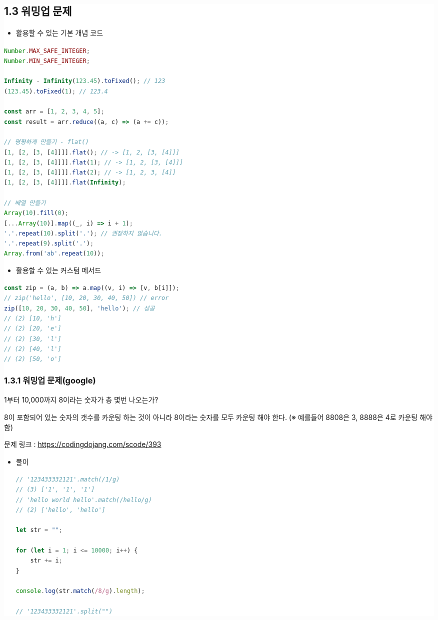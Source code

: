 ## 1.3 워밍업 문제

- 활용할 수 있는 기본 개념 코드

```js
Number.MAX_SAFE_INTEGER;
Number.MIN_SAFE_INTEGER;

Infinity - Infinity(123.45).toFixed(); // 123
(123.45).toFixed(1); // 123.4

const arr = [1, 2, 3, 4, 5];
const result = arr.reduce((a, c) => (a += c));

// 평평하게 만들기 - flat()
[1, [2, [3, [4]]]].flat(); // -> [1, 2, [3, [4]]]
[1, [2, [3, [4]]]].flat(1); // -> [1, 2, [3, [4]]]
[1, [2, [3, [4]]]].flat(2); // -> [1, 2, 3, [4]]
[1, [2, [3, [4]]]].flat(Infinity);

// 배열 만들기
Array(10).fill(0);
[...Array(10)].map((_, i) => i + 1);
'.'.repeat(10).split('.'); // 권장하지 않습니다.
'.'.repeat(9).split('.');
Array.from('ab'.repeat(10));
```

- 활용할 수 있는 커스텀 메서드

```js
const zip = (a, b) => a.map((v, i) => [v, b[i]]);
// zip('hello', [10, 20, 30, 40, 50]) // error
zip([10, 20, 30, 40, 50], 'hello'); // 성공
// (2) [10, 'h']
// (2) [20, 'e']
// (2) [30, 'l']
// (2) [40, 'l']
// (2) [50, 'o']
```

### 1.3.1 워밍업 문제(google)

1부터 10,000까지 8이라는 숫자가 총 몇번 나오는가?

8이 포함되어 있는 숫자의 갯수를 카운팅 하는 것이 아니라 8이라는 숫자를 모두 카운팅 해야 한다.
(※ 예를들어 8808은 3, 8888은 4로 카운팅 해야 함)

문제 링크 : https://codingdojang.com/scode/393

- 풀이

  ```js
  // '123433332121'.match(/1/g)
  // (3) ['1', '1', '1']
  // 'hello world hello'.match(/hello/g)
  // (2) ['hello', 'hello']

  let str = "";

  for (let i = 1; i <= 10000; i++) {
      str += i;
  }

  console.log(str.match(/8/g).length);

  // '123433332121'.split("")
  ```